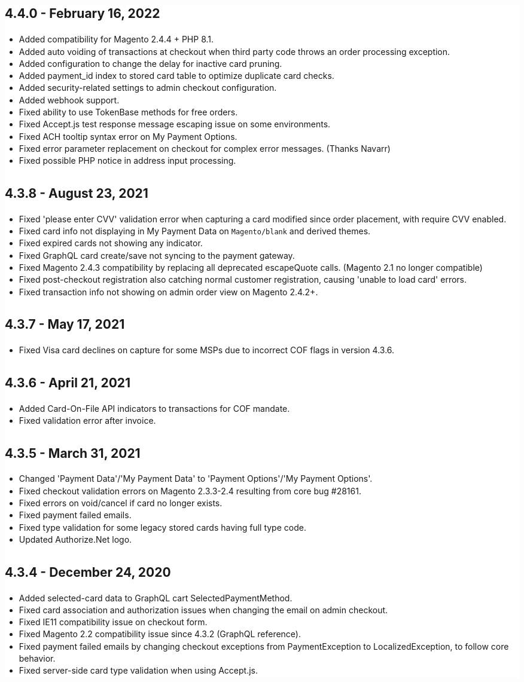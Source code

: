 ## 4.4.0 - February 16, 2022
- Added compatibility for Magento 2.4.4 + PHP 8.1.
- Added auto voiding of transactions at checkout when third party code throws an order processing exception.
- Added configuration to change the delay for inactive card pruning.
- Added payment_id index to stored card table to optimize duplicate card checks.
- Added security-related settings to admin checkout configuration.
- Added webhook support.
- Fixed ability to use TokenBase methods for free orders.
- Fixed Accept.js test response message escaping issue on some environments.
- Fixed ACH tooltip syntax error on My Payment Options.
- Fixed error parameter replacement on checkout for complex error messages. (Thanks Navarr)
- Fixed possible PHP notice in address input processing.

## 4.3.8 - August 23, 2021
- Fixed 'please enter CVV' validation error when capturing a card modified since order placement, with require CVV enabled.
- Fixed card info not displaying in My Payment Data on `Magento/blank` and derived themes.
- Fixed expired cards not showing any indicator.
- Fixed GraphQL card create/save not syncing to the payment gateway.
- Fixed Magento 2.4.3 compatibility by replacing all deprecated escapeQuote calls. (Magento 2.1 no longer compatible)
- Fixed post-checkout registration also catching normal customer registration, causing 'unable to load card' errors.
- Fixed transaction info not showing on admin order view on Magento 2.4.2+.

## 4.3.7 - May 17, 2021
- Fixed Visa card declines on capture for some MSPs due to incorrect COF flags in version 4.3.6.

## 4.3.6 - April 21, 2021
- Added Card-On-File API indicators to transactions for COF mandate.
- Fixed validation error after invoice.

## 4.3.5 - March 31, 2021
- Changed 'Payment Data'/'My Payment Data' to 'Payment Options'/'My Payment Options'.
- Fixed checkout validation errors on Magento 2.3.3-2.4 resulting from core bug #28161.
- Fixed errors on void/cancel if card no longer exists.
- Fixed payment failed emails.
- Fixed type validation for some legacy stored cards having full type code.
- Updated Authorize.Net logo.

## 4.3.4 - December 24, 2020
- Added selected-card data to GraphQL cart SelectedPaymentMethod.
- Fixed card association and authorization issues when changing the email on admin checkout.
- Fixed IE11 compatibility issue on checkout form.
- Fixed Magento 2.2 compatibility issue since 4.3.2 (GraphQL reference).
- Fixed payment failed emails by changing checkout exceptions from PaymentException to LocalizedException, to follow core behavior.
- Fixed server-side card type validation when using Accept.js.
